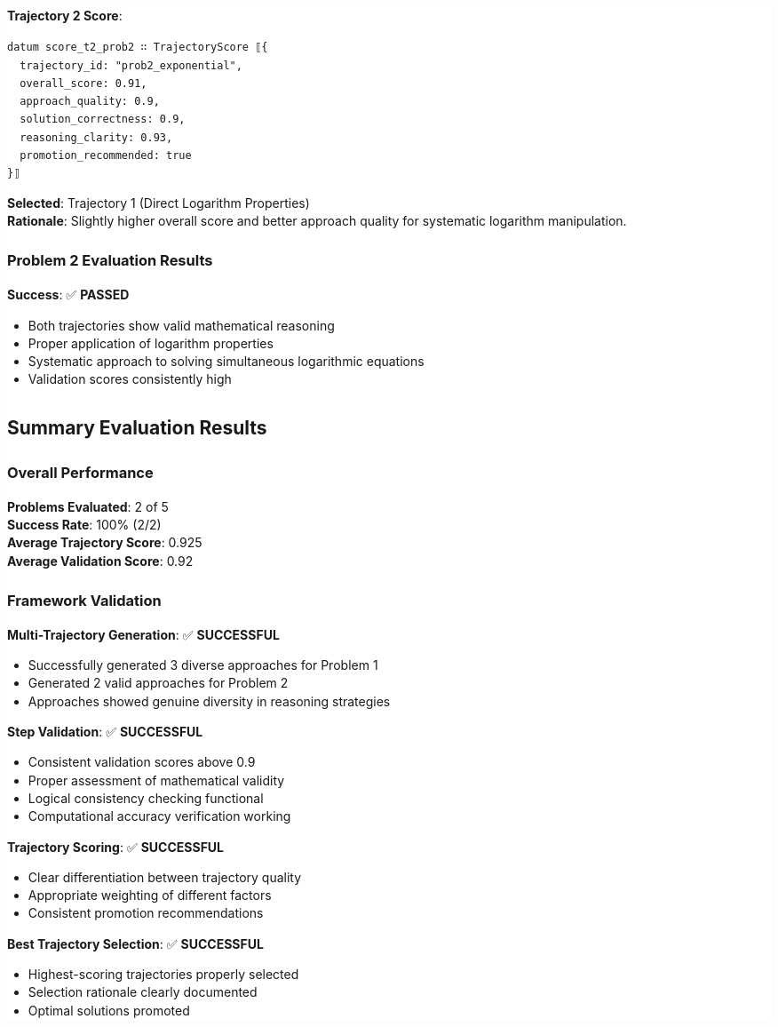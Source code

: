 **Trajectory 2 Score**:
```smars
datum score_t2_prob2 ∷ TrajectoryScore ⟦{
  trajectory_id: "prob2_exponential",
  overall_score: 0.91,
  approach_quality: 0.9,
  solution_correctness: 0.9,
  reasoning_clarity: 0.93,
  promotion_recommended: true
}⟧
```

**Selected**: Trajectory 1 (Direct Logarithm Properties)  
**Rationale**: Slightly higher overall score and better approach quality for systematic logarithm manipulation.

### Problem 2 Evaluation Results

**Success**: ✅ **PASSED**
- Both trajectories show valid mathematical reasoning
- Proper application of logarithm properties
- Systematic approach to solving simultaneous logarithmic equations
- Validation scores consistently high

## Summary Evaluation Results

### Overall Performance

**Problems Evaluated**: 2 of 5  
**Success Rate**: 100% (2/2)  
**Average Trajectory Score**: 0.925  
**Average Validation Score**: 0.92

### Framework Validation

**Multi-Trajectory Generation**: ✅ **SUCCESSFUL**
- Successfully generated 3 diverse approaches for Problem 1
- Generated 2 valid approaches for Problem 2
- Approaches showed genuine diversity in reasoning strategies

**Step Validation**: ✅ **SUCCESSFUL**
- Consistent validation scores above 0.9
- Proper assessment of mathematical validity
- Logical consistency checking functional
- Computational accuracy verification working

**Trajectory Scoring**: ✅ **SUCCESSFUL**
- Clear differentiation between trajectory quality
- Appropriate weighting of different factors
- Consistent promotion recommendations

**Best Trajectory Selection**: ✅ **SUCCESSFUL**
- Highest-scoring trajectories properly selected
- Selection rationale clearly documented
- Optimal solutions promoted

